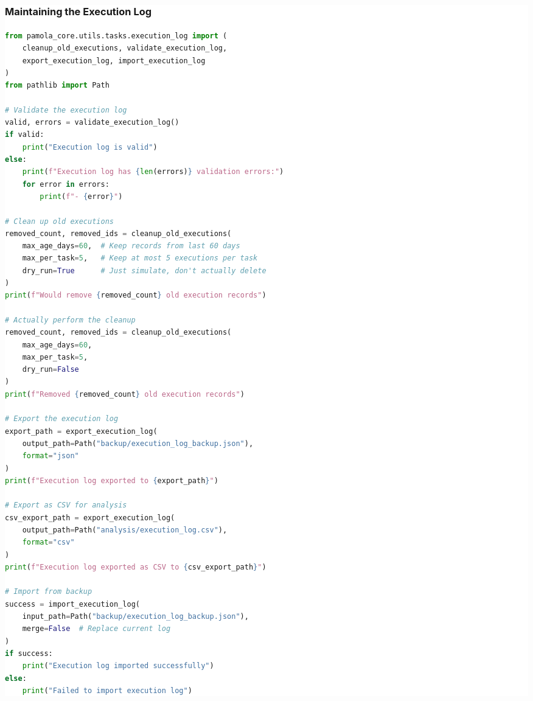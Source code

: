 ### Maintaining the Execution Log

```python
from pamola_core.utils.tasks.execution_log import (
    cleanup_old_executions, validate_execution_log, 
    export_execution_log, import_execution_log
)
from pathlib import Path

# Validate the execution log
valid, errors = validate_execution_log()
if valid:
    print("Execution log is valid")
else:
    print(f"Execution log has {len(errors)} validation errors:")
    for error in errors:
        print(f"- {error}")

# Clean up old executions
removed_count, removed_ids = cleanup_old_executions(
    max_age_days=60,  # Keep records from last 60 days
    max_per_task=5,   # Keep at most 5 executions per task
    dry_run=True      # Just simulate, don't actually delete
)
print(f"Would remove {removed_count} old execution records")

# Actually perform the cleanup
removed_count, removed_ids = cleanup_old_executions(
    max_age_days=60,
    max_per_task=5,
    dry_run=False
)
print(f"Removed {removed_count} old execution records")

# Export the execution log
export_path = export_execution_log(
    output_path=Path("backup/execution_log_backup.json"),
    format="json"
)
print(f"Execution log exported to {export_path}")

# Export as CSV for analysis
csv_export_path = export_execution_log(
    output_path=Path("analysis/execution_log.csv"),
    format="csv"
)
print(f"Execution log exported as CSV to {csv_export_path}")

# Import from backup
success = import_execution_log(
    input_path=Path("backup/execution_log_backup.json"),
    merge=False  # Replace current log
)
if success:
    print("Execution log imported successfully")
else:
    print("Failed to import execution log")
```
